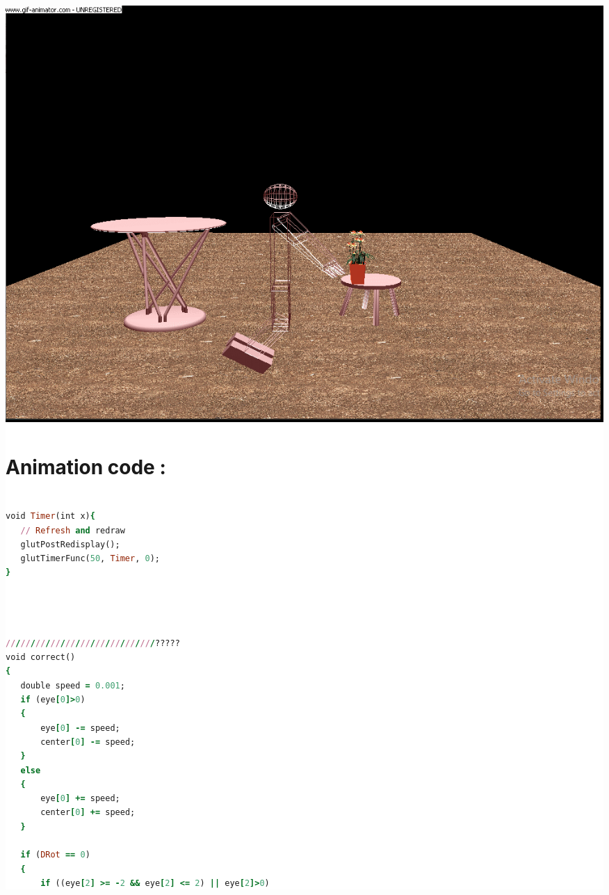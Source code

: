  ![](https://raw.githubusercontent.com/Sondo0sMohamed/Graphics-Final-1/master/animation/animation3_M.gif)
 
# Animation code :

 ```ruby
 
 void Timer(int x){
	// Refresh and redraw
	glutPostRedisplay();
	glutTimerFunc(50, Timer, 0);
}




//////////////////////////////?????
void correct()
{
	double speed = 0.001;
	if (eye[0]>0)
	{
		eye[0] -= speed;
		center[0] -= speed;
	}
	else
	{
		eye[0] += speed;
		center[0] += speed;
	}

	if (DRot == 0)
	{
		if ((eye[2] >= -2 && eye[2] <= 2) || eye[2]>0)
 ```